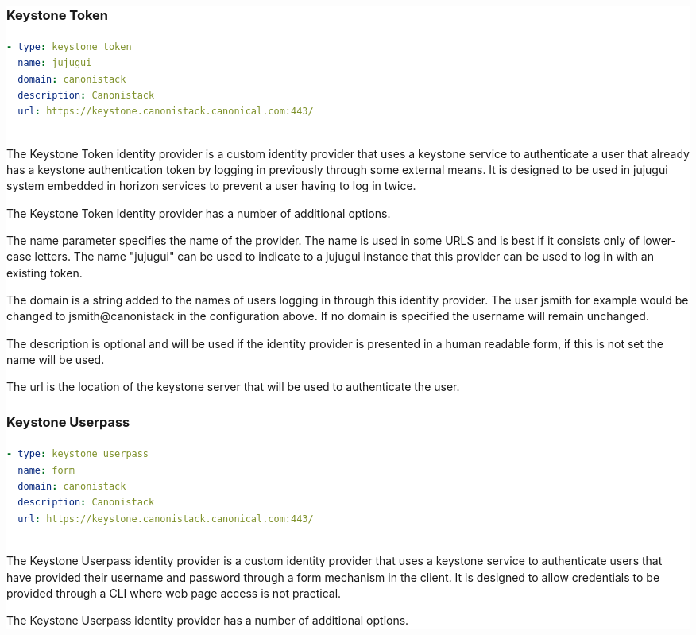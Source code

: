 ### Keystone Token
```yaml
- type: keystone_token
  name: jujugui
  domain: canonistack
  description: Canonistack
  url: https://keystone.canonistack.canonical.com:443/
  
```

The Keystone Token identity provider is a custom identity provider
that uses a keystone service to authenticate a user that already has a
keystone authentication token by logging in previously through some
external means. It is designed to be used in jujugui system embedded
in horizon services to prevent a user having to log in twice.

The Keystone Token identity provider has a number of additional options.

The name parameter specifies the name of the provider. The name is
used in some URLS and is best if it consists only of lower-case
letters. The name "jujugui" can be used to indicate to a jujugui
instance that this provider can be used to log in with an existing
token.

The domain is a string added to the names of users logging in through
this identity provider. The user jsmith for example would be changed
to jsmith@canonistack in the configuration above. If no domain is
specified the username will remain unchanged.

The description is optional and will be used if the identity provider
is presented in a human readable form, if this is not set the name
will be used.

The url is the location of the keystone server that will be used to
authenticate the user.

### Keystone Userpass
```yaml
- type: keystone_userpass
  name: form
  domain: canonistack
  description: Canonistack
  url: https://keystone.canonistack.canonical.com:443/
  
```

The Keystone Userpass identity provider is a custom identity provider
that uses a keystone service to authenticate users that have provided
their username and password through a form mechanism in the client. It
is designed to allow credentials to be provided through a CLI where
web page access is not practical.

The Keystone Userpass identity provider has a number of additional
options.
